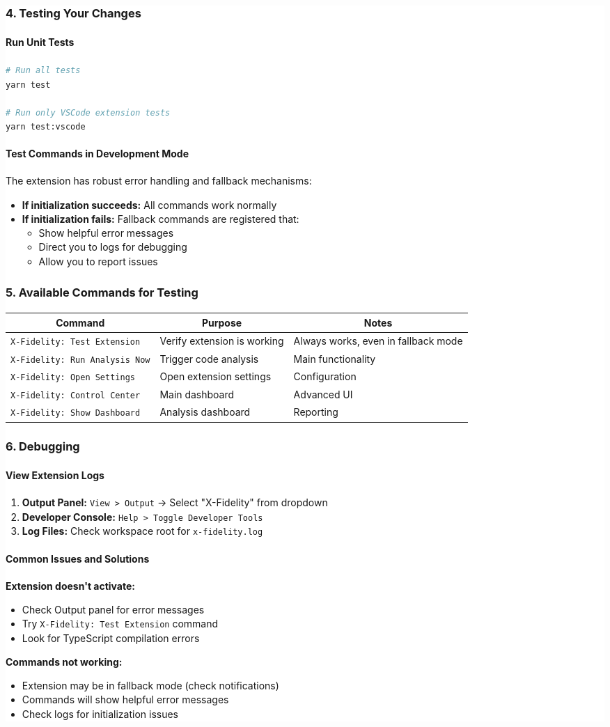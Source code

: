 ### 4. Testing Your Changes

#### Run Unit Tests
```bash
# Run all tests
yarn test

# Run only VSCode extension tests
yarn test:vscode
```

#### Test Commands in Development Mode

The extension has robust error handling and fallback mechanisms:

- **If initialization succeeds:** All commands work normally
- **If initialization fails:** Fallback commands are registered that:
  - Show helpful error messages
  - Direct you to logs for debugging
  - Allow you to report issues

### 5. Available Commands for Testing

| Command | Purpose | Notes |
|---------|---------|-------|
| `X-Fidelity: Test Extension` | Verify extension is working | Always works, even in fallback mode |
| `X-Fidelity: Run Analysis Now` | Trigger code analysis | Main functionality |
| `X-Fidelity: Open Settings` | Open extension settings | Configuration |
| `X-Fidelity: Control Center` | Main dashboard | Advanced UI |
| `X-Fidelity: Show Dashboard` | Analysis dashboard | Reporting |

### 6. Debugging

#### View Extension Logs

1. **Output Panel:** `View > Output` → Select "X-Fidelity" from dropdown
2. **Developer Console:** `Help > Toggle Developer Tools`
3. **Log Files:** Check workspace root for `x-fidelity.log`

#### Common Issues and Solutions

**Extension doesn't activate:**
- Check Output panel for error messages
- Try `X-Fidelity: Test Extension` command
- Look for TypeScript compilation errors

**Commands not working:**
- Extension may be in fallback mode (check notifications)
- Commands will show helpful error messages
- Check logs for initialization issues
